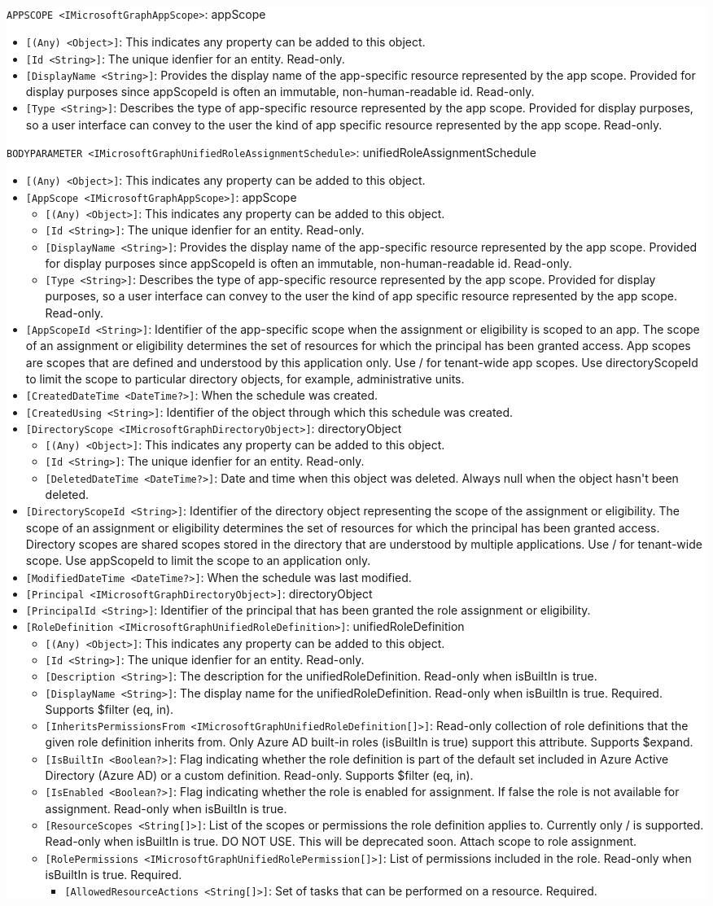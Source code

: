 `APPSCOPE <IMicrosoftGraphAppScope>`: appScope
  - `[(Any) <Object>]`: This indicates any property can be added to this object.
  - `[Id <String>]`: The unique idenfier for an entity. Read-only.
  - `[DisplayName <String>]`: Provides the display name of the app-specific resource represented by the app scope. Provided for display purposes since appScopeId is often an immutable, non-human-readable id. Read-only.
  - `[Type <String>]`: Describes the type of app-specific resource represented by the app scope. Provided for display purposes, so a user interface can convey to the user the kind of app specific resource represented by the app scope. Read-only.

`BODYPARAMETER <IMicrosoftGraphUnifiedRoleAssignmentSchedule>`: unifiedRoleAssignmentSchedule
  - `[(Any) <Object>]`: This indicates any property can be added to this object.
  - `[AppScope <IMicrosoftGraphAppScope>]`: appScope
    - `[(Any) <Object>]`: This indicates any property can be added to this object.
    - `[Id <String>]`: The unique idenfier for an entity. Read-only.
    - `[DisplayName <String>]`: Provides the display name of the app-specific resource represented by the app scope. Provided for display purposes since appScopeId is often an immutable, non-human-readable id. Read-only.
    - `[Type <String>]`: Describes the type of app-specific resource represented by the app scope. Provided for display purposes, so a user interface can convey to the user the kind of app specific resource represented by the app scope. Read-only.
  - `[AppScopeId <String>]`: Identifier of the app-specific scope when the assignment or eligibility is scoped to an app. The scope of an assignment or eligibility determines the set of resources for which the principal has been granted access. App scopes are scopes that are defined and understood by this application only. Use / for tenant-wide app scopes. Use directoryScopeId to limit the scope to particular directory objects, for example, administrative units.
  - `[CreatedDateTime <DateTime?>]`: When the schedule was created.
  - `[CreatedUsing <String>]`: Identifier of the object through which this schedule was created.
  - `[DirectoryScope <IMicrosoftGraphDirectoryObject>]`: directoryObject
    - `[(Any) <Object>]`: This indicates any property can be added to this object.
    - `[Id <String>]`: The unique idenfier for an entity. Read-only.
    - `[DeletedDateTime <DateTime?>]`: Date and time when this object was deleted. Always null when the object hasn't been deleted.
  - `[DirectoryScopeId <String>]`: Identifier of the directory object representing the scope of the assignment or eligibility. The scope of an assignment or eligibility determines the set of resources for which the principal has been granted access. Directory scopes are shared scopes stored in the directory that are understood by multiple applications. Use / for tenant-wide scope. Use appScopeId to limit the scope to an application only.
  - `[ModifiedDateTime <DateTime?>]`: When the schedule was last modified.
  - `[Principal <IMicrosoftGraphDirectoryObject>]`: directoryObject
  - `[PrincipalId <String>]`: Identifier of the principal that has been granted the role assignment or eligibility.
  - `[RoleDefinition <IMicrosoftGraphUnifiedRoleDefinition>]`: unifiedRoleDefinition
    - `[(Any) <Object>]`: This indicates any property can be added to this object.
    - `[Id <String>]`: The unique idenfier for an entity. Read-only.
    - `[Description <String>]`: The description for the unifiedRoleDefinition. Read-only when isBuiltIn is true.
    - `[DisplayName <String>]`: The display name for the unifiedRoleDefinition. Read-only when isBuiltIn is true. Required.  Supports $filter (eq, in).
    - `[InheritsPermissionsFrom <IMicrosoftGraphUnifiedRoleDefinition[]>]`: Read-only collection of role definitions that the given role definition inherits from. Only Azure AD built-in roles (isBuiltIn is true) support this attribute. Supports $expand.
    - `[IsBuiltIn <Boolean?>]`: Flag indicating whether the role definition is part of the default set included in Azure Active Directory (Azure AD) or a custom definition. Read-only. Supports $filter (eq, in).
    - `[IsEnabled <Boolean?>]`: Flag indicating whether the role is enabled for assignment. If false the role is not available for assignment. Read-only when isBuiltIn is true.
    - `[ResourceScopes <String[]>]`: List of the scopes or permissions the role definition applies to. Currently only / is supported. Read-only when isBuiltIn is true. DO NOT USE. This will be deprecated soon. Attach scope to role assignment.
    - `[RolePermissions <IMicrosoftGraphUnifiedRolePermission[]>]`: List of permissions included in the role. Read-only when isBuiltIn is true. Required.
      - `[AllowedResourceActions <String[]>]`: Set of tasks that can be performed on a resource. Required.